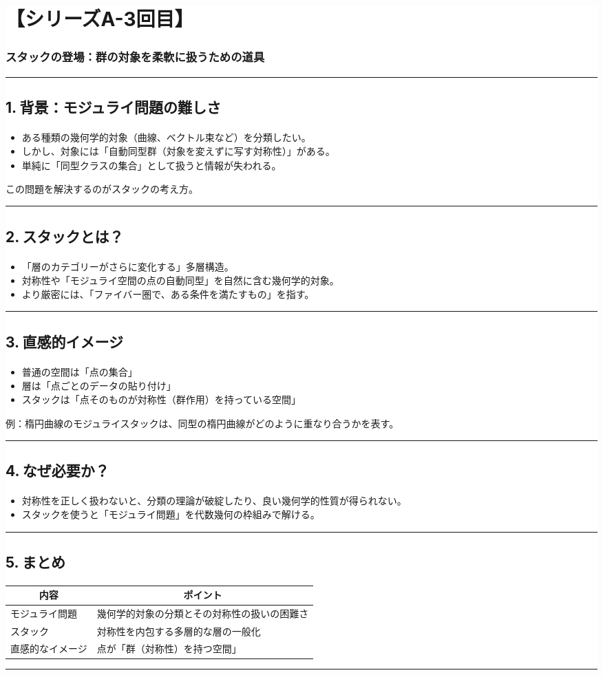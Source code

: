 
# 【シリーズA-3回目】

### スタックの登場：群の対象を柔軟に扱うための道具

---

## 1. 背景：モジュライ問題の難しさ

* ある種類の幾何学的対象（曲線、ベクトル束など）を分類したい。
* しかし、対象には「自動同型群（対象を変えずに写す対称性）」がある。
* 単純に「同型クラスの集合」として扱うと情報が失われる。

この問題を解決するのがスタックの考え方。

---

## 2. スタックとは？

* 「層のカテゴリーがさらに変化する」多層構造。
* 対称性や「モジュライ空間の点の自動同型」を自然に含む幾何学的対象。
* より厳密には、「ファイバー圏で、ある条件を満たすもの」を指す。

---

## 3. 直感的イメージ

* 普通の空間は「点の集合」
* 層は「点ごとのデータの貼り付け」
* スタックは「点そのものが対称性（群作用）を持っている空間」

例：楕円曲線のモジュライスタックは、同型の楕円曲線がどのように重なり合うかを表す。

---

## 4. なぜ必要か？

* 対称性を正しく扱わないと、分類の理論が破綻したり、良い幾何学的性質が得られない。
* スタックを使うと「モジュライ問題」を代数幾何の枠組みで解ける。

---

## 5. まとめ

| 内容       | ポイント                   |
| -------- | ---------------------- |
| モジュライ問題  | 幾何学的対象の分類とその対称性の扱いの困難さ |
| スタック     | 対称性を内包する多層的な層の一般化      |
| 直感的なイメージ | 点が「群（対称性）を持つ空間」        |

---